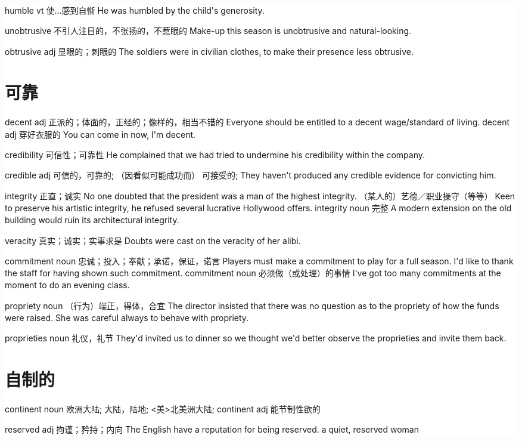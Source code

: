 humble vt 使…感到自惭
He was humbled by the child's generosity.


unobtrusive 不引人注目的，不张扬的，不惹眼的
Make-up this season is unobtrusive and natural-looking.

obtrusive adj 显眼的；刺眼的
The soldiers were in civilian clothes, to make their presence less obtrusive.


# 可靠
decent adj 正派的；体面的，正经的；像样的，相当不错的
Everyone should be entitled to a decent wage/standard of living.
decent adj 穿好衣服的
You can come in now, I'm decent.


credibility 可信性；可靠性
He complained that we had tried to undermine his credibility within the company.

credible adj 可信的，可靠的; （因看似可能成功而） 可接受的;
They haven't produced any credible evidence for convicting him.


integrity 正直；诚实
No one doubted that the president was a man of the highest integrity.
（某人的）艺德／职业操守（等等）
Keen to preserve his artistic integrity, he refused several lucrative Hollywood offers.
integrity noun 完整
A modern extension on the old building would ruin its architectural integrity.


veracity 真实；诚实；实事求是
Doubts were cast on the veracity of her alibi.


commitment noun  忠诚；投入；奉献；承诺，保证，诺言
Players must make a commitment to play for a full season.
I'd like to thank the staff for having shown such commitment.
commitment noun 必须做（或处理）的事情
I've got too many commitments at the moment to do an evening class.

propriety noun （行为）端正，得体，合宜
The director insisted that there was no question as to the propriety of how the funds were raised.
She was careful always to behave with propriety.

proprieties noun 礼仪，礼节
They'd invited us to dinner so we thought we'd better observe the proprieties and invite them back.


# 自制的
continent noun 欧洲大陆; 大陆，陆地; <美>北美洲大陆;
continent adj 能节制性欲的

reserved adj 拘谨；矜持；内向
The English have a reputation for being reserved.
a quiet, reserved woman
